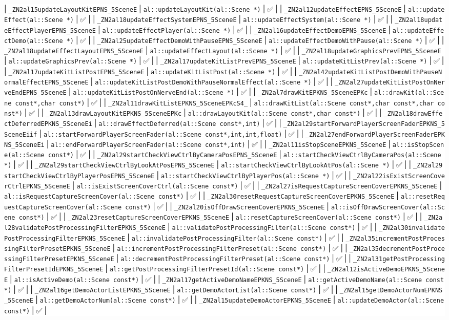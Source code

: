 | `_ZN2al15updateLayoutKitEPNS_5SceneE` | `al::updateLayoutKit(al::Scene *)` | :white_check_mark: |
| `_ZN2al12updateEffectEPNS_5SceneE` | `al::updateEffect(al::Scene *)` | :white_check_mark: |
| `_ZN2al18updateEffectSystemEPNS_5SceneE` | `al::updateEffectSystem(al::Scene *)` | :white_check_mark: |
| `_ZN2al18updateEffectPlayerEPNS_5SceneE` | `al::updateEffectPlayer(al::Scene *)` | :white_check_mark: |
| `_ZN2al16updateEffectDemoEPNS_5SceneE` | `al::updateEffectDemo(al::Scene *)` | :white_check_mark: |
| `_ZN2al25updateEffectDemoWithPauseEPNS_5SceneE` | `al::updateEffectDemoWithPause(al::Scene *)` | :white_check_mark: |
| `_ZN2al18updateEffectLayoutEPNS_5SceneE` | `al::updateEffectLayout(al::Scene *)` | :white_check_mark: |
| `_ZN2al18updateGraphicsPrevEPNS_5SceneE` | `al::updateGraphicsPrev(al::Scene *)` | :white_check_mark: |
| `_ZN2al17updateKitListPrevEPNS_5SceneE` | `al::updateKitListPrev(al::Scene *)` | :white_check_mark: |
| `_ZN2al17updateKitListPostEPNS_5SceneE` | `al::updateKitListPost(al::Scene *)` | :white_check_mark: |
| `_ZN2al42updateKitListPostDemoWithPauseNormalEffectEPNS_5SceneE` | `al::updateKitListPostDemoWithPauseNormalEffect(al::Scene *)` | :white_check_mark: |
| `_ZN2al27updateKitListPostOnNerveEndEPNS_5SceneE` | `al::updateKitListPostOnNerveEnd(al::Scene *)` | :white_check_mark: |
| `_ZN2al7drawKitEPKNS_5SceneEPKc` | `al::drawKit(al::Scene const*,char const*)` | :white_check_mark: |
| `_ZN2al11drawKitListEPKNS_5SceneEPKcS4_` | `al::drawKitList(al::Scene const*,char const*,char const*)` | :white_check_mark: |
| `_ZN2al13drawLayoutKitEPKNS_5SceneEPKc` | `al::drawLayoutKit(al::Scene const*,char const*)` | :white_check_mark: |
| `_ZN2al18drawEffectDeferredEPKNS_5SceneEi` | `al::drawEffectDeferred(al::Scene const*,int)` | :white_check_mark: |
| `_ZN2al29startForwardPlayerScreenFaderEPKNS_5SceneEiif` | `al::startForwardPlayerScreenFader(al::Scene const*,int,int,float)` | :white_check_mark: |
| `_ZN2al27endForwardPlayerScreenFaderEPKNS_5SceneEi` | `al::endForwardPlayerScreenFader(al::Scene const*,int)` | :white_check_mark: |
| `_ZN2al11isStopSceneEPKNS_5SceneE` | `al::isStopScene(al::Scene const*)` | :white_check_mark: |
| `_ZN2al29startCheckViewCtrlByCameraPosEPNS_5SceneE` | `al::startCheckViewCtrlByCameraPos(al::Scene *)` | :white_check_mark: |
| `_ZN2al29startCheckViewCtrlByLookAtPosEPNS_5SceneE` | `al::startCheckViewCtrlByLookAtPos(al::Scene *)` | :white_check_mark: |
| `_ZN2al29startCheckViewCtrlByPlayerPosEPNS_5SceneE` | `al::startCheckViewCtrlByPlayerPos(al::Scene *)` | :white_check_mark: |
| `_ZN2al22isExistScreenCoverCtrlEPKNS_5SceneE` | `al::isExistScreenCoverCtrl(al::Scene const*)` | :white_check_mark: |
| `_ZN2al27isRequestCaptureScreenCoverEPKNS_5SceneE` | `al::isRequestCaptureScreenCover(al::Scene const*)` | :white_check_mark: |
| `_ZN2al30resetRequestCaptureScreenCoverEPKNS_5SceneE` | `al::resetRequestCaptureScreenCover(al::Scene const*)` | :white_check_mark: |
| `_ZN2al20isOffDrawScreenCoverEPKNS_5SceneE` | `al::isOffDrawScreenCover(al::Scene const*)` | :white_check_mark: |
| `_ZN2al23resetCaptureScreenCoverEPKNS_5SceneE` | `al::resetCaptureScreenCover(al::Scene const*)` | :white_check_mark: |
| `_ZN2al28validatePostProcessingFilterEPKNS_5SceneE` | `al::validatePostProcessingFilter(al::Scene const*)` | :white_check_mark: |
| `_ZN2al30invalidatePostProcessingFilterEPKNS_5SceneE` | `al::invalidatePostProcessingFilter(al::Scene const*)` | :white_check_mark: |
| `_ZN2al35incrementPostProcessingFilterPresetEPKNS_5SceneE` | `al::incrementPostProcessingFilterPreset(al::Scene const*)` | :white_check_mark: |
| `_ZN2al35decrementPostProcessingFilterPresetEPKNS_5SceneE` | `al::decrementPostProcessingFilterPreset(al::Scene const*)` | :white_check_mark: |
| `_ZN2al31getPostProcessingFilterPresetIdEPKNS_5SceneE` | `al::getPostProcessingFilterPresetId(al::Scene const*)` | :white_check_mark: |
| `_ZN2al12isActiveDemoEPKNS_5SceneE` | `al::isActiveDemo(al::Scene const*)` | :white_check_mark: |
| `_ZN2al17getActiveDemoNameEPKNS_5SceneE` | `al::getActiveDemoName(al::Scene const*)` | :white_check_mark: |
| `_ZN2al16getDemoActorListEPKNS_5SceneE` | `al::getDemoActorList(al::Scene const*)` | :white_check_mark: |
| `_ZN2al15getDemoActorNumEPKNS_5SceneE` | `al::getDemoActorNum(al::Scene const*)` | :white_check_mark: |
| `_ZN2al15updateDemoActorEPKNS_5SceneE` | `al::updateDemoActor(al::Scene const*)` | :white_check_mark: |